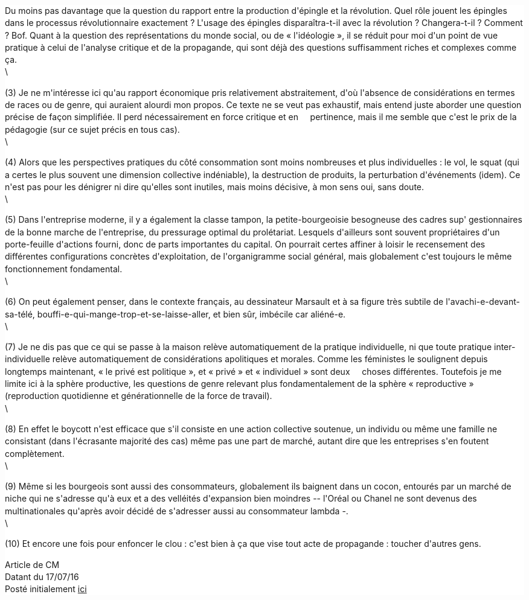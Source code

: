 Du moins pas davantage que la question du rapport entre la production d'épingle et la révolution. Quel rôle jouent les épingles dans le processus révolutionnaire exactement ? L'usage des épingles disparaîtra-t-il avec la révolution ? Changera-t-il ? Comment ? Bof. Quant à la question des représentations du monde social, ou de « l'idéologie », il se réduit pour moi d'un point de vue pratique à celui de l'analyse critique et de la propagande, qui sont déjà des questions suffisamment riches et complexes comme ça.\
\

\(3) Je ne m'intéresse ici qu'au rapport économique pris relativement abstraitement, d'où l'absence de considérations en termes de races ou de genre, qui auraient alourdi mon propos. Ce texte ne se veut pas exhaustif, mais entend juste aborder une question précise de façon simplifiée. Il perd nécessairement en force critique et en     pertinence, mais il me semble que c'est le prix de la pédagogie (sur ce sujet précis en tous cas).\
\

\(4) Alors que les perspectives pratiques du côté consommation sont moins nombreuses et plus individuelles : le vol, le squat (qui a certes le plus souvent une dimension collective indéniable), la destruction de produits, la perturbation d'événements (idem). Ce n'est pas pour les dénigrer ni dire qu'elles sont inutiles, mais moins décisive, à mon sens oui, sans doute.\
\

\(5) Dans l'entreprise moderne, il y a également la classe tampon, la petite-bourgeoisie besogneuse des cadres sup' gestionnaires de la bonne marche de l'entreprise, du pressurage optimal du prolétariat. Lesquels d'ailleurs sont souvent propriétaires d'un porte-feuille d'actions fourni, donc de parts importantes du capital. On pourrait certes affiner à loisir le recensement des différentes configurations concrètes d'exploitation, de l'organigramme social général, mais globalement c'est toujours le même fonctionnement fondamental.\
\

\(6) On peut également penser, dans le contexte français, au dessinateur Marsault et à sa figure très subtile de l'avachi-e-devant-sa-télé, bouffi-e-qui-mange-trop-et-se-laisse-aller, et bien sûr, imbécile car aliéné-e.\
\

\(7) Je ne dis pas que ce qui se passe à la maison relève automatiquement de la pratique individuelle, ni que toute pratique inter-individuelle relève automatiquement de considérations apolitiques et morales. Comme les féministes le soulignent depuis     longtemps maintenant, « le privé est politique », et « privé » et « individuel » sont deux     choses différentes. Toutefois je me limite ici à la sphère productive, les questions de genre relevant plus fondamentalement de la sphère « reproductive » (reproduction quotidienne et générationnelle de la force de travail).\
\

\(8) En effet le boycott n'est efficace que s'il consiste en une action collective soutenue, un individu ou même une famille ne consistant (dans l'écrasante majorité des cas) même pas une part de marché, autant dire que les entreprises s'en foutent complètement.\
\

\(9) Même si les bourgeois sont aussi des consommateurs, globalement ils baignent dans un cocon, entourés par un marché de niche qui ne s'adresse qu'à eux et a des velléités d'expansion bien moindres -- l'Oréal ou Chanel ne sont devenus des multinationales qu'après avoir décidé de s'adresser aussi au consommateur lambda -.\
\

\(10) Et encore une fois pour enfoncer le clou : c'est bien à ça que vise tout acte de propagande : toucher d'autres gens.

Article de CM\
Datant du 17/07/16\
Posté initialement [ici](http://k6.re/3zN6=)
